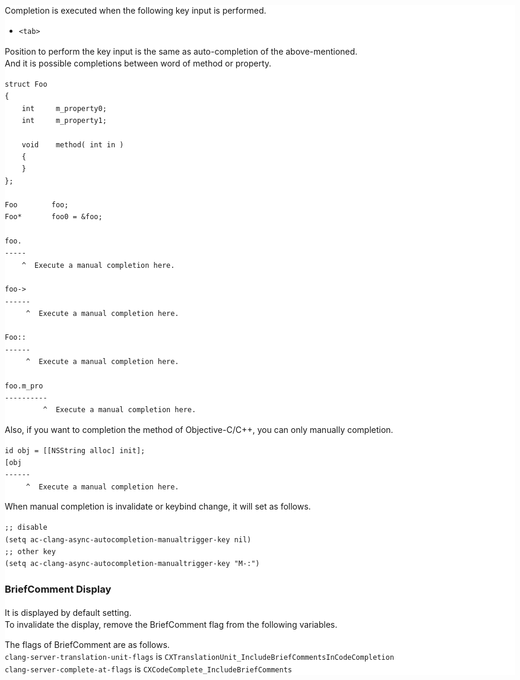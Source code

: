 Completion is executed when the following key input is performed.  
-   `<tab>`

Position to perform the key input is the same as auto-completion of the above-mentioned.  
And it is possible completions between word of method or property.  

    struct Foo
    {
        int     m_property0;
        int     m_property1;
    
        void    method( int in )
        {
        }
    };
    
    Foo        foo;
    Foo*       foo0 = &foo;
    
    foo.
    -----
        ^  Execute a manual completion here.
    
    foo->
    ------
         ^  Execute a manual completion here.
    
    Foo::
    ------
         ^  Execute a manual completion here.
    
    foo.m_pro
    ----------
             ^  Execute a manual completion here.

Also, if you want to completion the method of Objective-C/C++, you can only manually completion.  

    id obj = [[NSString alloc] init];
    [obj 
    ------
         ^  Execute a manual completion here.

When manual completion is invalidate or keybind change, it will set as follows.  

    ;; disable
    (setq ac-clang-async-autocompletion-manualtrigger-key nil)
    ;; other key
    (setq ac-clang-async-autocompletion-manualtrigger-key "M-:")

### BriefComment Display<a id="sec-5-9-3" name="sec-5-9-3"></a>

It is displayed by default setting.  
To invalidate the display, remove the BriefComment flag from the following variables.  

The flags of BriefComment are as follows.  
`clang-server-translation-unit-flags` is `CXTranslationUnit_IncludeBriefCommentsInCodeCompletion`  
`clang-server-complete-at-flags` is `CXCodeComplete_IncludeBriefComments`  
